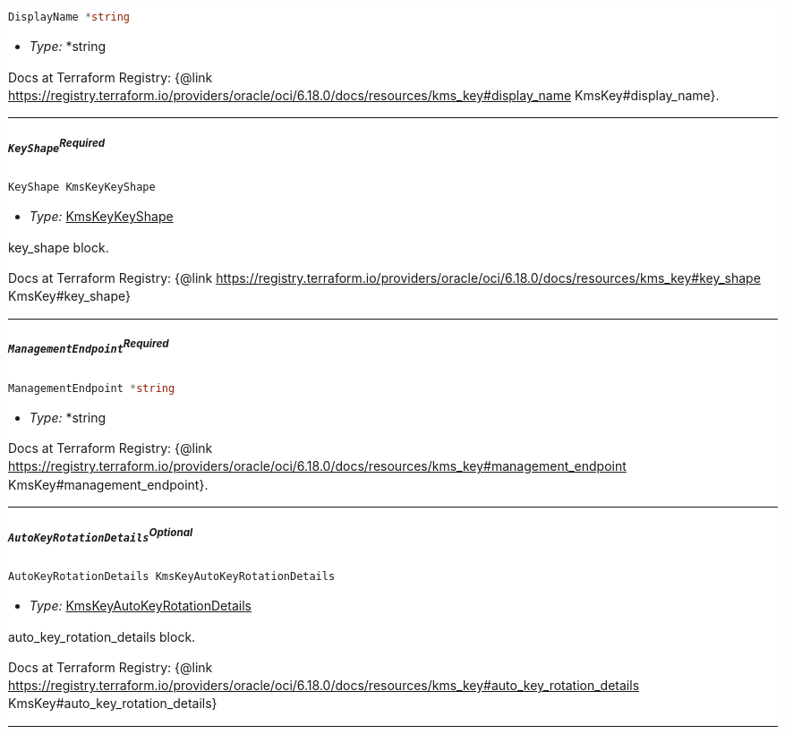 ```go
DisplayName *string
```

- *Type:* *string

Docs at Terraform Registry: {@link https://registry.terraform.io/providers/oracle/oci/6.18.0/docs/resources/kms_key#display_name KmsKey#display_name}.

---

##### `KeyShape`<sup>Required</sup> <a name="KeyShape" id="rhizo-co-terraform-provider-oci.kmsKey.KmsKeyConfig.property.keyShape"></a>

```go
KeyShape KmsKeyKeyShape
```

- *Type:* <a href="#rhizo-co-terraform-provider-oci.kmsKey.KmsKeyKeyShape">KmsKeyKeyShape</a>

key_shape block.

Docs at Terraform Registry: {@link https://registry.terraform.io/providers/oracle/oci/6.18.0/docs/resources/kms_key#key_shape KmsKey#key_shape}

---

##### `ManagementEndpoint`<sup>Required</sup> <a name="ManagementEndpoint" id="rhizo-co-terraform-provider-oci.kmsKey.KmsKeyConfig.property.managementEndpoint"></a>

```go
ManagementEndpoint *string
```

- *Type:* *string

Docs at Terraform Registry: {@link https://registry.terraform.io/providers/oracle/oci/6.18.0/docs/resources/kms_key#management_endpoint KmsKey#management_endpoint}.

---

##### `AutoKeyRotationDetails`<sup>Optional</sup> <a name="AutoKeyRotationDetails" id="rhizo-co-terraform-provider-oci.kmsKey.KmsKeyConfig.property.autoKeyRotationDetails"></a>

```go
AutoKeyRotationDetails KmsKeyAutoKeyRotationDetails
```

- *Type:* <a href="#rhizo-co-terraform-provider-oci.kmsKey.KmsKeyAutoKeyRotationDetails">KmsKeyAutoKeyRotationDetails</a>

auto_key_rotation_details block.

Docs at Terraform Registry: {@link https://registry.terraform.io/providers/oracle/oci/6.18.0/docs/resources/kms_key#auto_key_rotation_details KmsKey#auto_key_rotation_details}

---
